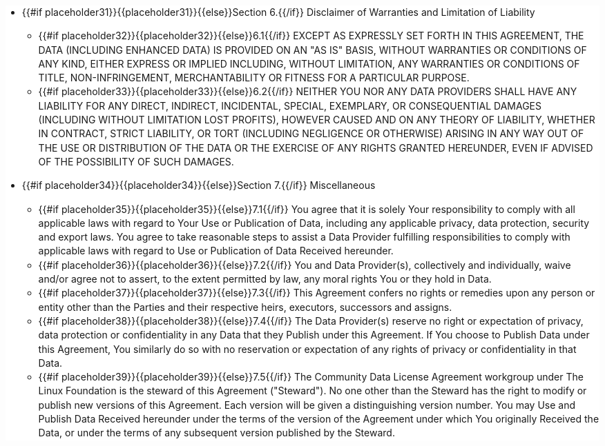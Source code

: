 * {{#if placeholder31}}{{placeholder31}}{{else}}Section 6.{{/if}} Disclaimer of Warranties and Limitation of Liability
  * {{#if placeholder32}}{{placeholder32}}{{else}}6.1{{/if}} EXCEPT AS EXPRESSLY SET FORTH IN THIS AGREEMENT, THE DATA (INCLUDING ENHANCED DATA) IS PROVIDED ON AN &quot;AS IS&quot; BASIS, WITHOUT WARRANTIES OR CONDITIONS OF ANY KIND, EITHER EXPRESS OR IMPLIED INCLUDING, WITHOUT LIMITATION, ANY WARRANTIES OR CONDITIONS OF TITLE, NON-INFRINGEMENT, MERCHANTABILITY OR FITNESS FOR A PARTICULAR PURPOSE.
  * {{#if placeholder33}}{{placeholder33}}{{else}}6.2{{/if}} NEITHER YOU NOR ANY DATA PROVIDERS SHALL HAVE ANY LIABILITY FOR ANY DIRECT, INDIRECT, INCIDENTAL, SPECIAL, EXEMPLARY, OR CONSEQUENTIAL DAMAGES (INCLUDING WITHOUT LIMITATION LOST PROFITS), HOWEVER CAUSED AND ON ANY THEORY OF LIABILITY, WHETHER IN CONTRACT, STRICT LIABILITY, OR TORT (INCLUDING NEGLIGENCE OR OTHERWISE) ARISING IN ANY WAY OUT OF THE USE OR DISTRIBUTION OF THE DATA OR THE EXERCISE OF ANY RIGHTS GRANTED HEREUNDER, EVEN IF ADVISED OF THE POSSIBILITY OF SUCH DAMAGES.

* {{#if placeholder34}}{{placeholder34}}{{else}}Section 7.{{/if}} Miscellaneous
  * {{#if placeholder35}}{{placeholder35}}{{else}}7.1{{/if}} You agree that it is solely Your responsibility to comply with all applicable laws with regard to Your Use or Publication of Data, including any applicable privacy, data protection, security and export laws. You agree to take reasonable steps to assist a Data Provider fulfilling responsibilities to comply with applicable laws with regard to Use or Publication of Data Received hereunder.
  * {{#if placeholder36}}{{placeholder36}}{{else}}7.2{{/if}} You and Data Provider(s), collectively and individually, waive and/or agree not to assert, to the extent permitted by law, any moral rights You or they hold in Data.
  * {{#if placeholder37}}{{placeholder37}}{{else}}7.3{{/if}} This Agreement confers no rights or remedies upon any person or entity other than the Parties and their respective heirs, executors, successors and assigns.
  * {{#if placeholder38}}{{placeholder38}}{{else}}7.4{{/if}} The Data Provider(s) reserve no right or expectation of privacy, data protection or confidentiality in any Data that they Publish under this Agreement. If You choose to Publish Data under this Agreement, You similarly do so with no reservation or expectation of any rights of privacy or confidentiality in that Data.
  * {{#if placeholder39}}{{placeholder39}}{{else}}7.5{{/if}} The Community Data License Agreement workgroup under The Linux Foundation is the steward of this Agreement (&quot;Steward&quot;). No one other than the Steward has the right to modify or publish new versions of this Agreement. Each version will be given a distinguishing version number. You may Use and Publish Data Received hereunder under the terms of the version of the Agreement under which You originally Received the Data, or under the terms of any subsequent version published by the Steward.